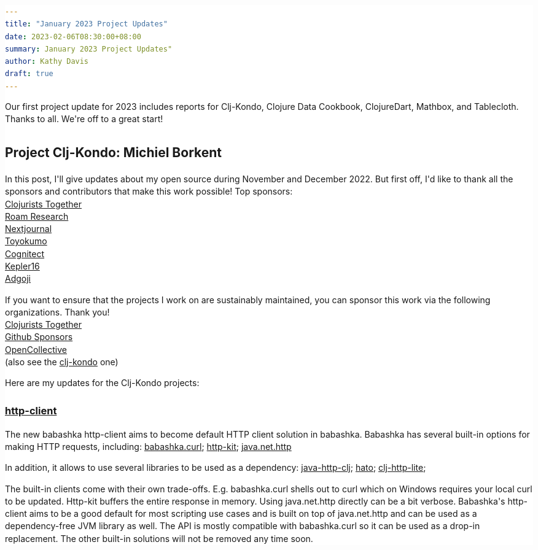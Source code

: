 ```yaml
---
title: "January 2023 Project Updates"
date: 2023-02-06T08:30:00+08:00
summary: January 2023 Project Updates"
author: Kathy Davis
draft: true
---
```

Our first project update for 2023 includes reports for Clj-Kondo, Clojure Data Cookbook, ClojureDart, Mathbox, and Tablecloth. Thanks to all. We're off to a great start!   


## Project Clj-Kondo: Michiel Borkent

In this post, I'll give updates about my open source during November and December 2022. But first off, I'd like to thank all the sponsors and contributors that make this work possible! Top sponsors:  
[Clojurists Together](https://clojuriststogether.org/)  
[Roam Research](https://roamresearch.com/)  
[Nextjournal](https://nextjournal.com/)  
[Toyokumo](https://toyokumo.co.jp/)  
[Cognitect](https://www.cognitect.com/)  
[Kepler16](https://kepler16.com/)  
[Adgoji](https://www.adgoji.com/)  

If you want to ensure that the projects I work on are sustainably maintained, you can sponsor this work via the following organizations. Thank you!  
[Clojurists Together](https://www.clojuriststogether.org/)  
[Github Sponsors](https://github.com/sponsors/borkdude)  
[OpenCollective](https://opencollective.com/babashka)  
(also see the [clj-kondo](https://opencollective.com/clj-kondo) one)  


Here are my updates for the Clj-Kondo projects:

### [http-client](https://github.com/babashka/http-client)

The new babashka http-client aims to become default HTTP client solution in babashka. Babashka has several built-in options for making HTTP requests, including:
[babashka.curl](https://github.com/babashka/babashka.curl); 
[http-kit](https://github.com/http-kit/http-kit); 
[java.net.http](https://docs.oracle.com/en/java/javase/17/docs/api/java.net.http/java/net/http/package-summary.html)

In addition, it allows to use several libraries to be used as a dependency:
[java-http-clj](https://github.com/schmee/java-http-clj); 
[hato](https://github.com/gnarroway/hato); 
[clj-http-lite](https://github.com/clj-commons/clj-http-lite); 

The built-in clients come with their own trade-offs. E.g. babashka.curl shells out to curl which on Windows requires your local curl to be updated. Http-kit buffers the entire response in memory. Using java.net.http directly can be a bit verbose. Babashka's http-client aims to be a good default for most scripting use cases and is built on top of java.net.http and can be used as a dependency-free JVM library as well. The API is mostly compatible with babashka.curl so it can be used as a drop-in replacement. The other built-in solutions will not be removed any time soon.
